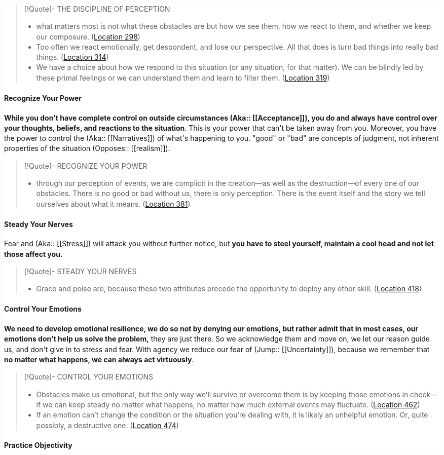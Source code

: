 > [!Quote]- THE DISCIPLINE OF PERCEPTION
> - what matters most is not what these obstacles are but how we see them, how we react to them, and whether we keep our composure. ([Location 298](https://readwise.io/to_kindle?action=open&asin=B00G3L1B8K&location=298))
> - Too often we react emotionally, get despondent, and lose our perspective. All that does is turn bad things into really bad things. ([Location 314](https://readwise.io/to_kindle?action=open&asin=B00G3L1B8K&location=314))
> - We have a choice about how we respond to this situation (or any situation, for that matter). We can be blindly led by these primal feelings or we can understand them and learn to filter them. ([Location 319](https://readwise.io/to_kindle?action=open&asin=B00G3L1B8K&location=319))

#### Recognize Your Power

**While you don't have complete control on outside circumstances (Aka:: [[Acceptance]]), you do and always have control over your thoughts, beliefs, and reactions to the situation**. This is your power that can't be taken away from you.
Moreover, you have the power to control the (Aka:: [[Narratives]]) of what's happening to you. "good" or "bad" are concepts of judgment, not inherent properties of the situation (Opposes:: [[realism]]).

> [!Quote]- RECOGNIZE YOUR POWER
> - through our perception of events, we are complicit in the creation—as well as the destruction—of every one of our obstacles. There is no good or bad without us, there is only perception. There is the event itself and the story we tell ourselves about what it means. ([Location 381](https://readwise.io/to_kindle?action=open&asin=B00G3L1B8K&location=381))

#### Steady Your Nerves

Fear and (Aka:: [[Stress]]) will attack you without further notice, but **you have to steel yourself, maintain a cool head and not let those affect you.**

> [!Quote]- STEADY YOUR NERVES
> - Grace and poise are, because these two attributes precede the opportunity to deploy any other skill. ([Location 418](https://readwise.io/to_kindle?action=open&asin=B00G3L1B8K&location=418))

#### Control Your Emotions

**We need to develop emotional resilience, we do so not by denying our emotions, but rather admit that in most cases, our emotions don't help us solve the problem,** they are just there. So we acknowledge them and move on, we let our reason guide us, and don't give in to stress and fear. With agency we reduce our fear of (Jump:: [[Uncertainty]]), because we remember that **no matter what happens, we can always act virtuously**.

> [!Quote]- CONTROL YOUR EMOTIONS
> - Obstacles make us emotional, but the only way we’ll survive or overcome them is by keeping those emotions in check—if we can keep steady no matter what happens, no matter how much external events may fluctuate. ([Location 462](https://readwise.io/to_kindle?action=open&asin=B00G3L1B8K&location=462))
> - If an emotion can’t change the condition or the situation you’re dealing with, it is likely an unhelpful emotion. Or, quite possibly, a destructive one. ([Location 474](https://readwise.io/to_kindle?action=open&asin=B00G3L1B8K&location=474))

#### Practice Objectivity
